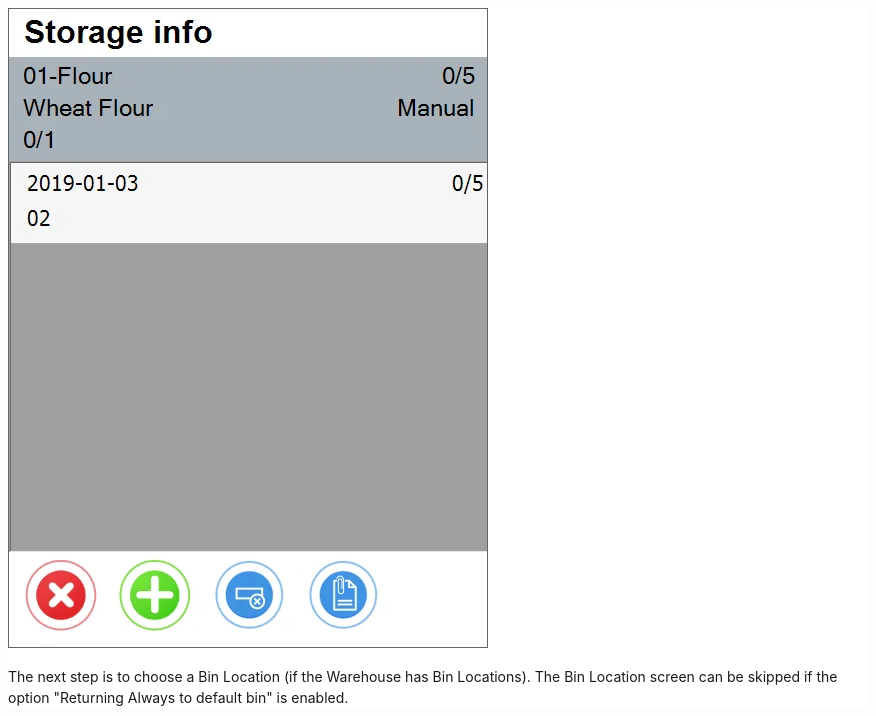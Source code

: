 ![Storage Info](./media/StorageInfo.webp)

The next step is to choose a Bin Location (if the Warehouse has Bin Locations). The Bin Location screen can be skipped if the option "Returning Always to default bin" is enabled.
